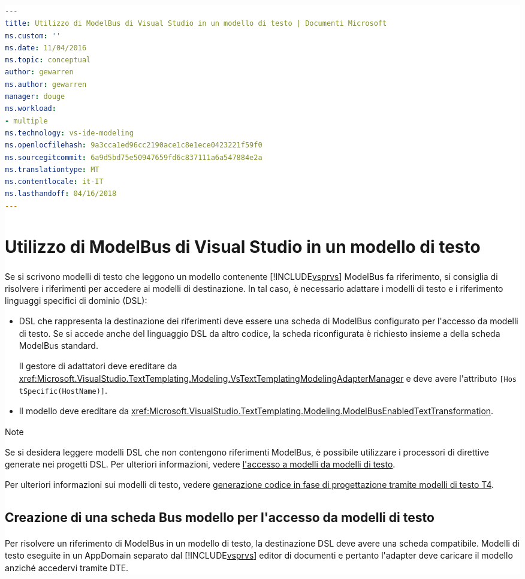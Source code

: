 ```yaml
---
title: Utilizzo di ModelBus di Visual Studio in un modello di testo | Documenti Microsoft
ms.custom: ''
ms.date: 11/04/2016
ms.topic: conceptual
author: gewarren
ms.author: gewarren
manager: douge
ms.workload:
- multiple
ms.technology: vs-ide-modeling
ms.openlocfilehash: 9a3cca1ed96cc2190ace1c8e1ece0423221f59f0
ms.sourcegitcommit: 6a9d5bd75e50947659fd6c837111a6a547884e2a
ms.translationtype: MT
ms.contentlocale: it-IT
ms.lasthandoff: 04/16/2018
---
```

# <a name="using-visual-studio-modelbus-in-a-text-template"></a>Utilizzo di ModelBus di Visual Studio in un modello di testo
Se si scrivono modelli di testo che leggono un modello contenente [!INCLUDE[vsprvs](../code-quality/includes/vsprvs_md.md)] ModelBus fa riferimento, si consiglia di risolvere i riferimenti per accedere ai modelli di destinazione. In tal caso, è necessario adattare i modelli di testo e i riferimento linguaggi specifici di dominio (DSL):  
  
-   DSL che rappresenta la destinazione dei riferimenti deve essere una scheda di ModelBus configurato per l'accesso da modelli di testo. Se si accede anche del linguaggio DSL da altro codice, la scheda riconfigurata è richiesto insieme a della scheda ModelBus standard.  
  
     Il gestore di adattatori deve ereditare da <xref:Microsoft.VisualStudio.TextTemplating.Modeling.VsTextTemplatingModelingAdapterManager> e deve avere l'attributo `[HostSpecific(HostName)]`.  
  
-   Il modello deve ereditare da <xref:Microsoft.VisualStudio.TextTemplating.Modeling.ModelBusEnabledTextTransformation>.  
  
> [!NOTE]
>  Se si desidera leggere modelli DSL che non contengono riferimenti ModelBus, è possibile utilizzare i processori di direttive generate nei progetti DSL. Per ulteriori informazioni, vedere [l'accesso a modelli da modelli di testo](../modeling/accessing-models-from-text-templates.md).  
  
 Per ulteriori informazioni sui modelli di testo, vedere [generazione codice in fase di progettazione tramite modelli di testo T4](../modeling/design-time-code-generation-by-using-t4-text-templates.md).  
  
## <a name="creating-a-model-bus-adapter-for-access-from-text-templates"></a>Creazione di una scheda Bus modello per l'accesso da modelli di testo  
 Per risolvere un riferimento di ModelBus in un modello di testo, la destinazione DSL deve avere una scheda compatibile. Modelli di testo eseguite in un AppDomain separato dal [!INCLUDE[vsprvs](../code-quality/includes/vsprvs_md.md)] editor di documenti e pertanto l'adapter deve caricare il modello anziché accedervi tramite DTE.  
  